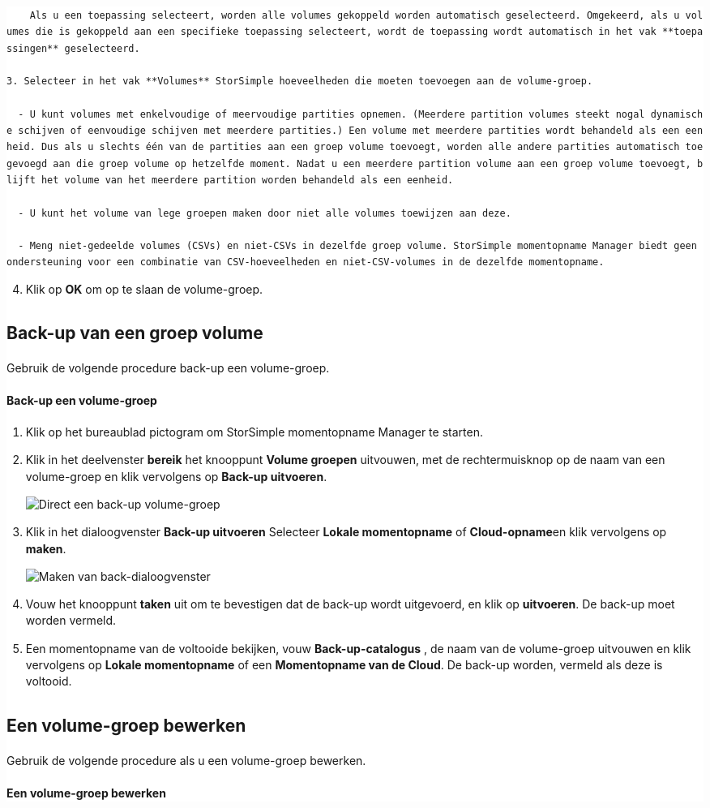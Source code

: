         Als u een toepassing selecteert, worden alle volumes gekoppeld worden automatisch geselecteerd. Omgekeerd, als u volumes die is gekoppeld aan een specifieke toepassing selecteert, wordt de toepassing wordt automatisch in het vak **toepassingen** geselecteerd. 

    3. Selecteer in het vak **Volumes** StorSimple hoeveelheden die moeten toevoegen aan de volume-groep. 

      - U kunt volumes met enkelvoudige of meervoudige partities opnemen. (Meerdere partition volumes steekt nogal dynamische schijven of eenvoudige schijven met meerdere partities.) Een volume met meerdere partities wordt behandeld als een eenheid. Dus als u slechts één van de partities aan een groep volume toevoegt, worden alle andere partities automatisch toegevoegd aan die groep volume op hetzelfde moment. Nadat u een meerdere partition volume aan een groep volume toevoegt, blijft het volume van het meerdere partition worden behandeld als een eenheid.

      - U kunt het volume van lege groepen maken door niet alle volumes toewijzen aan deze. 

      - Meng niet-gedeelde volumes (CSVs) en niet-CSVs in dezelfde groep volume. StorSimple momentopname Manager biedt geen ondersteuning voor een combinatie van CSV-hoeveelheden en niet-CSV-volumes in de dezelfde momentopname. 

4. Klik op **OK** om op te slaan de volume-groep.

## <a name="back-up-a-volume-group"></a>Back-up van een groep volume

Gebruik de volgende procedure back-up een volume-groep.

#### <a name="to-back-up-a-volume-group"></a>Back-up een volume-groep

1. Klik op het bureaublad pictogram om StorSimple momentopname Manager te starten.

2. Klik in het deelvenster **bereik** het knooppunt **Volume groepen** uitvouwen, met de rechtermuisknop op de naam van een volume-groep en klik vervolgens op **Back-up uitvoeren**. 

    ![Direct een back-up volume-groep](./media/storsimple-snapshot-manager-manage-volume-groups/HCS_SSM_Take_backup.png)

3. Klik in het dialoogvenster **Back-up uitvoeren** Selecteer **Lokale momentopname** of **Cloud-opname**en klik vervolgens op **maken**. 

    ![Maken van back-dialoogvenster](./media/storsimple-snapshot-manager-manage-volume-groups/HCS_SSM_TakeBackup_dialog.png) 

4. Vouw het knooppunt **taken** uit om te bevestigen dat de back-up wordt uitgevoerd, en klik op **uitvoeren**. De back-up moet worden vermeld.

5. Een momentopname van de voltooide bekijken, vouw **Back-up-catalogus** , de naam van de volume-groep uitvouwen en klik vervolgens op **Lokale momentopname** of een **Momentopname van de Cloud**. De back-up worden, vermeld als deze is voltooid. 

## <a name="edit-a-volume-group"></a>Een volume-groep bewerken

Gebruik de volgende procedure als u een volume-groep bewerken.

#### <a name="to-edit-a-volume-group"></a>Een volume-groep bewerken
